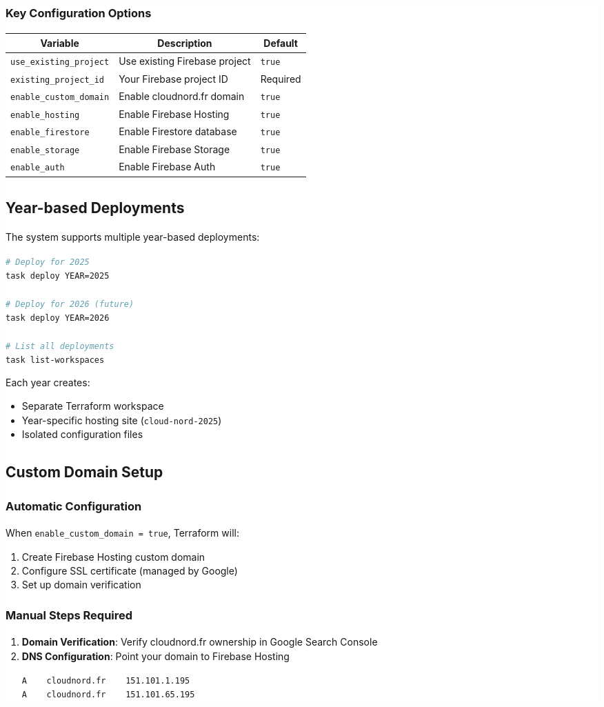 ### Key Configuration Options

| Variable               | Description                   | Default  |
| ---------------------- | ----------------------------- | -------- |
| `use_existing_project` | Use existing Firebase project | `true`   |
| `existing_project_id`  | Your Firebase project ID      | Required |
| `enable_custom_domain` | Enable cloudnord.fr domain    | `true`   |
| `enable_hosting`       | Enable Firebase Hosting       | `true`   |
| `enable_firestore`     | Enable Firestore database     | `true`   |
| `enable_storage`       | Enable Firebase Storage       | `true`   |
| `enable_auth`          | Enable Firebase Auth          | `true`   |

## Year-based Deployments

The system supports multiple year-based deployments:

```bash
# Deploy for 2025
task deploy YEAR=2025

# Deploy for 2026 (future)
task deploy YEAR=2026

# List all deployments
task list-workspaces
```

Each year creates:

-   Separate Terraform workspace
-   Year-specific hosting site (`cloud-nord-2025`)
-   Isolated configuration files

## Custom Domain Setup

### Automatic Configuration

When `enable_custom_domain = true`, Terraform will:

1. Create Firebase Hosting custom domain
2. Configure SSL certificate (managed by Google)
3. Set up domain verification

### Manual Steps Required

1. **Domain Verification**: Verify cloudnord.fr ownership in Google Search Console
2. **DNS Configuration**: Point your domain to Firebase Hosting
    ```text
    A    cloudnord.fr    151.101.1.195
    A    cloudnord.fr    151.101.65.195
    ```

